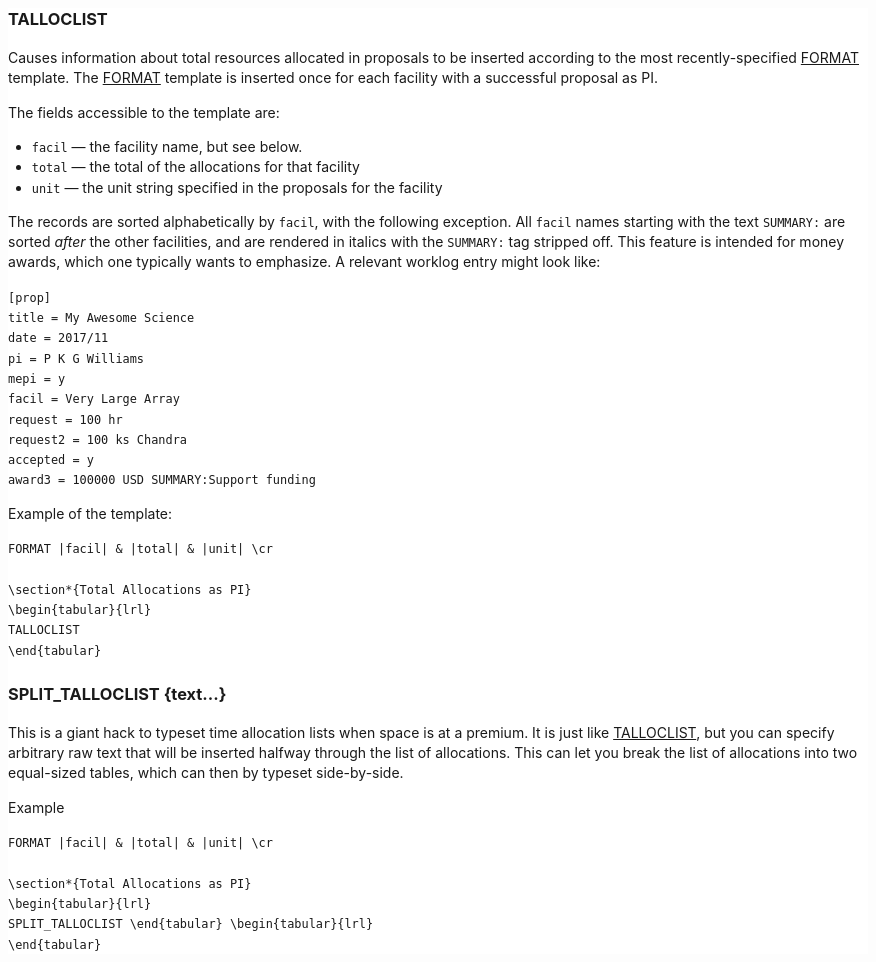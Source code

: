 ### TALLOCLIST

Causes information about total resources allocated in proposals to be inserted
according to the most recently-specified [FORMAT](#format-template-text-)
template. The [FORMAT](#format-template-text-) template is inserted once for
each facility with a successful proposal as PI.

The fields accessible to the template are:

* `facil` — the facility name, but see below.
* `total` — the total of the allocations for that facility
* `unit` — the unit string specified in the proposals for the facility

The records are sorted alphabetically by `facil`, with the following
exception. All `facil` names starting with the text `SUMMARY:` are sorted
*after* the other facilities, and are rendered in italics with the `SUMMARY:`
tag stripped off. This feature is intended for money awards, which one
typically wants to emphasize. A relevant worklog entry might look like:

```
[prop]
title = My Awesome Science
date = 2017/11
pi = P K G Williams
mepi = y
facil = Very Large Array
request = 100 hr
request2 = 100 ks Chandra
accepted = y
award3 = 100000 USD SUMMARY:Support funding
```

Example of the template:

```TeX
FORMAT |facil| & |total| & |unit| \cr

\section*{Total Allocations as PI}
\begin{tabular}{lrl}
TALLOCLIST
\end{tabular}
```

### SPLIT_TALLOCLIST {text...}

This is a giant hack to typeset time allocation lists when space is at a
premium. It is just like [TALLOCLIST](#talloclist), but you can specify
arbitrary raw text that will be inserted halfway through the list of
allocations. This can let you break the list of allocations into two
equal-sized tables, which can then by typeset side-by-side.

Example

```TeX
FORMAT |facil| & |total| & |unit| \cr

\section*{Total Allocations as PI}
\begin{tabular}{lrl}
SPLIT_TALLOCLIST \end{tabular} \begin{tabular}{lrl}
\end{tabular}
```


[inifile]: http://en.wikipedia.org/wiki/INI_file
[NASA ADS]: http://adsabs.harvard.edu/
[Unicode]: http://en.wikipedia.org/wiki/Unicode
[Compose Key]: http://en.wikipedia.org/wiki/Compose_key